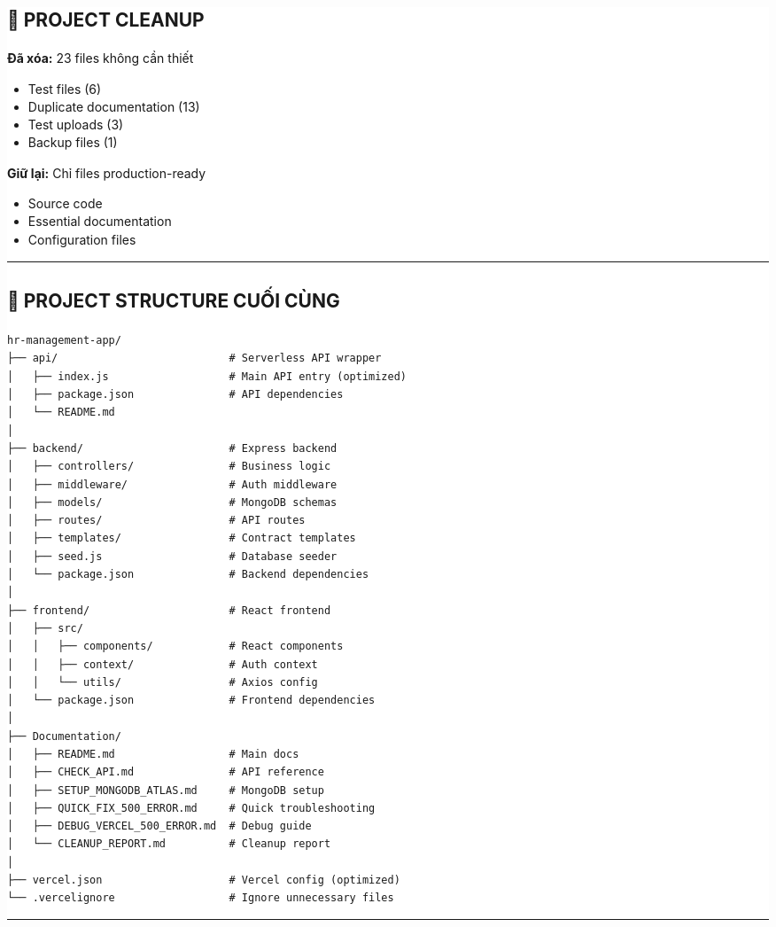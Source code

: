 
## 🧹 PROJECT CLEANUP

**Đã xóa:** 23 files không cần thiết
- Test files (6)
- Duplicate documentation (13)
- Test uploads (3)
- Backup files (1)

**Giữ lại:** Chỉ files production-ready
- Source code
- Essential documentation
- Configuration files

---

## 📁 PROJECT STRUCTURE CUỐI CÙNG

```
hr-management-app/
├── api/                           # Serverless API wrapper
│   ├── index.js                   # Main API entry (optimized)
│   ├── package.json               # API dependencies
│   └── README.md
│
├── backend/                       # Express backend
│   ├── controllers/               # Business logic
│   ├── middleware/                # Auth middleware
│   ├── models/                    # MongoDB schemas
│   ├── routes/                    # API routes
│   ├── templates/                 # Contract templates
│   ├── seed.js                    # Database seeder
│   └── package.json               # Backend dependencies
│
├── frontend/                      # React frontend
│   ├── src/
│   │   ├── components/            # React components
│   │   ├── context/               # Auth context
│   │   └── utils/                 # Axios config
│   └── package.json               # Frontend dependencies
│
├── Documentation/
│   ├── README.md                  # Main docs
│   ├── CHECK_API.md               # API reference
│   ├── SETUP_MONGODB_ATLAS.md     # MongoDB setup
│   ├── QUICK_FIX_500_ERROR.md     # Quick troubleshooting
│   ├── DEBUG_VERCEL_500_ERROR.md  # Debug guide
│   └── CLEANUP_REPORT.md          # Cleanup report
│
├── vercel.json                    # Vercel config (optimized)
└── .vercelignore                  # Ignore unnecessary files
```

---